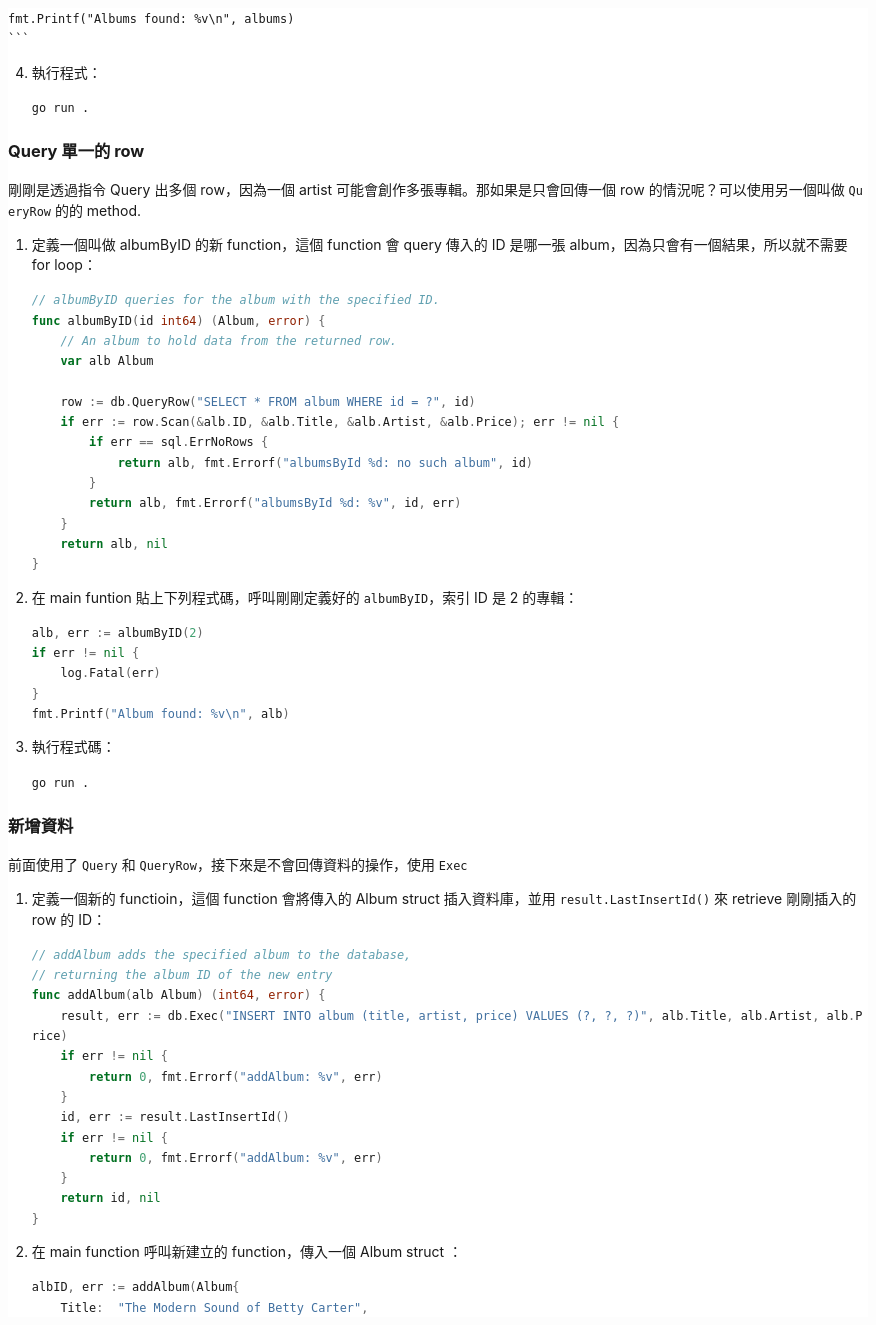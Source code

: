     fmt.Printf("Albums found: %v\n", albums)
    ```
4. 執行程式：
    ``` shell
    go run .
    ```


### Query 單一的 row
剛剛是透過指令 Query 出多個 row，因為一個 artist 可能會創作多張專輯。那如果是只會回傳一個 row 的情況呢？可以使用另一個叫做 `QueryRow` 的的 method.
1. 定義一個叫做 albumByID 的新 function，這個 function 會 query 傳入的 ID 是哪一張 album，因為只會有一個結果，所以就不需要 for loop：
    ``` go
    // albumByID queries for the album with the specified ID.
    func albumByID(id int64) (Album, error) {
        // An album to hold data from the returned row.
        var alb Album

        row := db.QueryRow("SELECT * FROM album WHERE id = ?", id)
        if err := row.Scan(&alb.ID, &alb.Title, &alb.Artist, &alb.Price); err != nil {
            if err == sql.ErrNoRows {
                return alb, fmt.Errorf("albumsById %d: no such album", id)
            }
            return alb, fmt.Errorf("albumsById %d: %v", id, err)
        }
        return alb, nil
    }
    ```
2. 在 main funtion 貼上下列程式碼，呼叫剛剛定義好的 `albumByID`，索引 ID 是 2 的專輯：
    ``` go
    alb, err := albumByID(2)
    if err != nil {
        log.Fatal(err)
    }
    fmt.Printf("Album found: %v\n", alb)
    ```
3. 執行程式碼：
    ``` shell
    go run .
    ```

### 新增資料
前面使用了 `Query` 和 `QueryRow`，接下來是不會回傳資料的操作，使用 `Exec`
1. 定義一個新的 functioin，這個 function 會將傳入的 Album struct 插入資料庫，並用 `result.LastInsertId()` 來 retrieve 剛剛插入的 row 的 ID：
    ``` go
    // addAlbum adds the specified album to the database,
    // returning the album ID of the new entry
    func addAlbum(alb Album) (int64, error) {
        result, err := db.Exec("INSERT INTO album (title, artist, price) VALUES (?, ?, ?)", alb.Title, alb.Artist, alb.Price)
        if err != nil {
            return 0, fmt.Errorf("addAlbum: %v", err)
        }
        id, err := result.LastInsertId()
        if err != nil {
            return 0, fmt.Errorf("addAlbum: %v", err)
        }
        return id, nil
    }
    ```
2. 在 main function 呼叫新建立的 function，傳入一個 Album struct ：
    ``` go
    albID, err := addAlbum(Album{
        Title:  "The Modern Sound of Betty Carter",